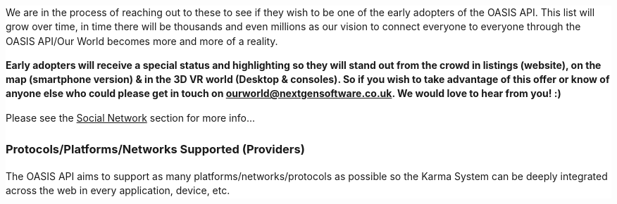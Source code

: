 We are in the process of reaching out to these to see if they wish to be one of the early adopters of the OASIS API. This list will grow over time, in time there will be thousands and even millions as our vision to connect everyone to everyone through the OASIS API/Our World becomes more and more of a reality.

**Early adopters will receive a special status and highlighting so they will stand out from the crowd in listings (website), on the map (smartphone version) & in the 3D VR world (Desktop & consoles). So if you wish to take advantage of this offer or know of anyone else who could please get in touch on ourworld@nextgensoftware.co.uk. We would love to hear from you! :)**

Please see the [Social Network](#socialnetwork) section for more info...


<a name="protocols-platforms-networks-supported--providers-"></a>
### Protocols/Platforms/Networks Supported (Providers)

The OASIS API aims to support as many platforms/networks/protocols as possible so the Karma System can be deeply integrated across the web in every application, device, etc.

